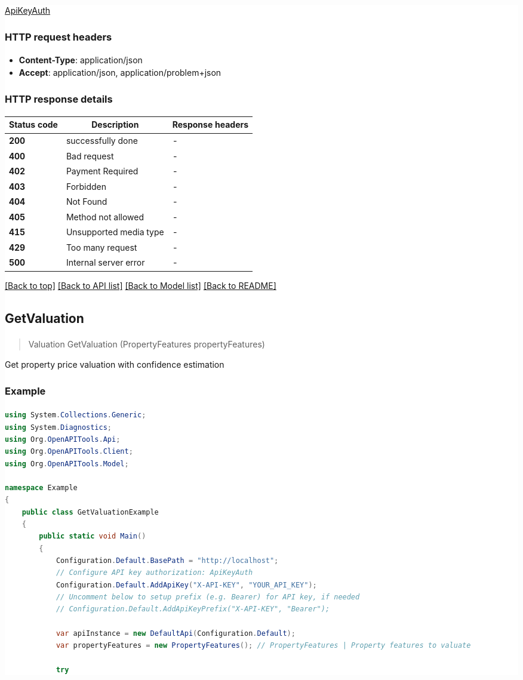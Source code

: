 [ApiKeyAuth](../README.md#ApiKeyAuth)

### HTTP request headers

- **Content-Type**: application/json
- **Accept**: application/json, application/problem+json

### HTTP response details
| Status code | Description | Response headers |
|-------------|-------------|------------------|
| **200** | successfully done |  -  |
| **400** | Bad request |  -  |
| **402** | Payment Required |  -  |
| **403** | Forbidden |  -  |
| **404** | Not Found |  -  |
| **405** | Method not allowed |  -  |
| **415** | Unsupported media type |  -  |
| **429** | Too many request |  -  |
| **500** | Internal server error |  -  |

[[Back to top]](#)
[[Back to API list]](../README.md#documentation-for-api-endpoints)
[[Back to Model list]](../README.md#documentation-for-models)
[[Back to README]](../README.md)


## GetValuation

> Valuation GetValuation (PropertyFeatures propertyFeatures)



Get property price valuation with confidence estimation

### Example

```csharp
using System.Collections.Generic;
using System.Diagnostics;
using Org.OpenAPITools.Api;
using Org.OpenAPITools.Client;
using Org.OpenAPITools.Model;

namespace Example
{
    public class GetValuationExample
    {
        public static void Main()
        {
            Configuration.Default.BasePath = "http://localhost";
            // Configure API key authorization: ApiKeyAuth
            Configuration.Default.AddApiKey("X-API-KEY", "YOUR_API_KEY");
            // Uncomment below to setup prefix (e.g. Bearer) for API key, if needed
            // Configuration.Default.AddApiKeyPrefix("X-API-KEY", "Bearer");

            var apiInstance = new DefaultApi(Configuration.Default);
            var propertyFeatures = new PropertyFeatures(); // PropertyFeatures | Property features to valuate

            try
```
